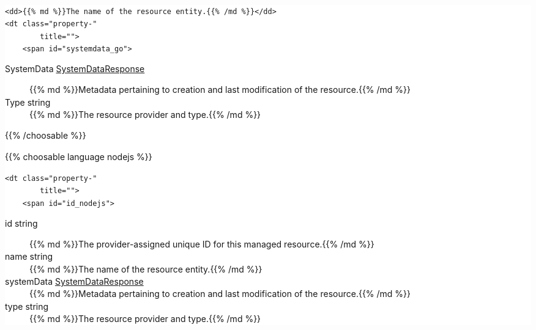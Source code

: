     <dd>{{% md %}}The name of the resource entity.{{% /md %}}</dd>
    <dt class="property-"
            title="">
        <span id="systemdata_go">
<a href="#systemdata_go" style="color: inherit; text-decoration: inherit;">System<wbr>Data</a>
</span>
        <span class="property-indicator"></span>
        <span class="property-type"><a href="#systemdataresponse">System<wbr>Data<wbr>Response</a></span>
    </dt>
    <dd>{{% md %}}Metadata pertaining to creation and last modification of the resource.{{% /md %}}</dd>
    <dt class="property-"
            title="">
        <span id="type_go">
<a href="#type_go" style="color: inherit; text-decoration: inherit;">Type</a>
</span>
        <span class="property-indicator"></span>
        <span class="property-type">string</span>
    </dt>
    <dd>{{% md %}}The resource provider and type.{{% /md %}}</dd>
</dl>
{{% /choosable %}}

{{% choosable language nodejs %}}
<dl class="resources-properties">

    <dt class="property-"
            title="">
        <span id="id_nodejs">
<a href="#id_nodejs" style="color: inherit; text-decoration: inherit;">id</a>
</span>
        <span class="property-indicator"></span>
        <span class="property-type">string</span>
    </dt>
    <dd>{{% md %}}The provider-assigned unique ID for this managed resource.{{% /md %}}</dd>
    <dt class="property-"
            title="">
        <span id="name_nodejs">
<a href="#name_nodejs" style="color: inherit; text-decoration: inherit;">name</a>
</span>
        <span class="property-indicator"></span>
        <span class="property-type">string</span>
    </dt>
    <dd>{{% md %}}The name of the resource entity.{{% /md %}}</dd>
    <dt class="property-"
            title="">
        <span id="systemdata_nodejs">
<a href="#systemdata_nodejs" style="color: inherit; text-decoration: inherit;">system<wbr>Data</a>
</span>
        <span class="property-indicator"></span>
        <span class="property-type"><a href="#systemdataresponse">System<wbr>Data<wbr>Response</a></span>
    </dt>
    <dd>{{% md %}}Metadata pertaining to creation and last modification of the resource.{{% /md %}}</dd>
    <dt class="property-"
            title="">
        <span id="type_nodejs">
<a href="#type_nodejs" style="color: inherit; text-decoration: inherit;">type</a>
</span>
        <span class="property-indicator"></span>
        <span class="property-type">string</span>
    </dt>
    <dd>{{% md %}}The resource provider and type.{{% /md %}}</dd>
</dl>